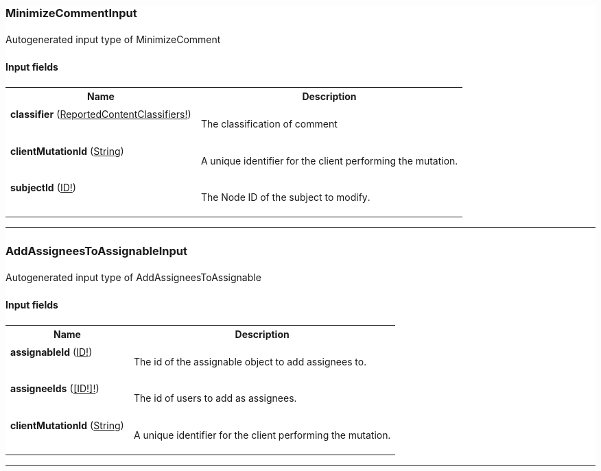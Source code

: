 
### MinimizeCommentInput

<p>Autogenerated input type of MinimizeComment</p>


#### Input fields

<table>
  <tr>
    <th>Name</th>
    <th>Description</th>
  </tr>
  <tr>
    <td><strong>classifier</strong> (<a href="http://example.com">ReportedContentClassifiers!</a>)</td>
    <td><p>The classification of comment</p></td>
  </tr>
  <tr>
    <td><strong>clientMutationId</strong> (<a href="http://example.com">String</a>)</td>
    <td><p>A unique identifier for the client performing the mutation.</p></td>
  </tr>
  <tr>
    <td><strong>subjectId</strong> (<a href="http://example.com">ID!</a>)</td>
    <td><p>The Node ID of the subject to modify.</p></td>
  </tr>
</table>

---

### AddAssigneesToAssignableInput

<p>Autogenerated input type of AddAssigneesToAssignable</p>


#### Input fields

<table>
  <tr>
    <th>Name</th>
    <th>Description</th>
  </tr>
  <tr>
    <td><strong>assignableId</strong> (<a href="http://example.com">ID!</a>)</td>
    <td><p>The id of the assignable object to add assignees to.</p></td>
  </tr>
  <tr>
    <td><strong>assigneeIds</strong> (<a href="http://example.com">[ID!]!</a>)</td>
    <td><p>The id of users to add as assignees.</p></td>
  </tr>
  <tr>
    <td><strong>clientMutationId</strong> (<a href="http://example.com">String</a>)</td>
    <td><p>A unique identifier for the client performing the mutation.</p></td>
  </tr>
</table>

---